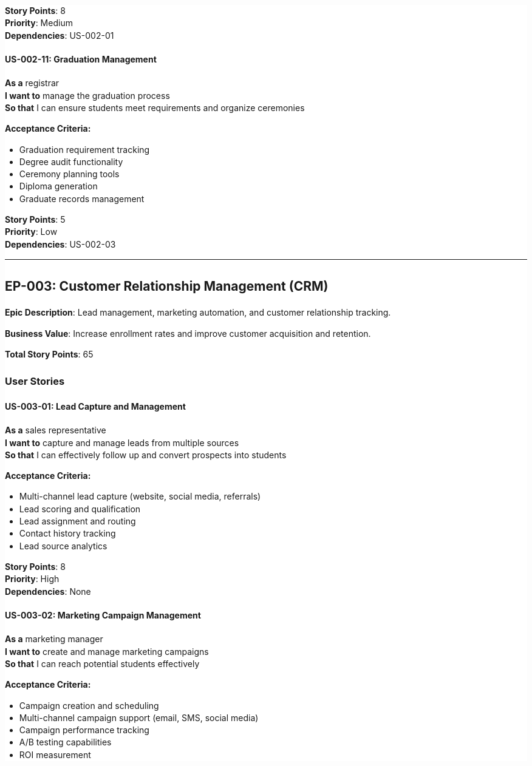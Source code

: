 **Story Points**: 8  
**Priority**: Medium  
**Dependencies**: US-002-01  

#### US-002-11: Graduation Management
**As a** registrar  
**I want to** manage the graduation process  
**So that** I can ensure students meet requirements and organize ceremonies  

**Acceptance Criteria:**
- Graduation requirement tracking
- Degree audit functionality
- Ceremony planning tools
- Diploma generation
- Graduate records management

**Story Points**: 5  
**Priority**: Low  
**Dependencies**: US-002-03  

---

## EP-003: Customer Relationship Management (CRM)

**Epic Description**: Lead management, marketing automation, and customer relationship tracking.

**Business Value**: Increase enrollment rates and improve customer acquisition and retention.

**Total Story Points**: 65

### User Stories

#### US-003-01: Lead Capture and Management
**As a** sales representative  
**I want to** capture and manage leads from multiple sources  
**So that** I can effectively follow up and convert prospects into students  

**Acceptance Criteria:**
- Multi-channel lead capture (website, social media, referrals)
- Lead scoring and qualification
- Lead assignment and routing
- Contact history tracking
- Lead source analytics

**Story Points**: 8  
**Priority**: High  
**Dependencies**: None  

#### US-003-02: Marketing Campaign Management
**As a** marketing manager  
**I want to** create and manage marketing campaigns  
**So that** I can reach potential students effectively  

**Acceptance Criteria:**
- Campaign creation and scheduling
- Multi-channel campaign support (email, SMS, social media)
- Campaign performance tracking
- A/B testing capabilities
- ROI measurement
